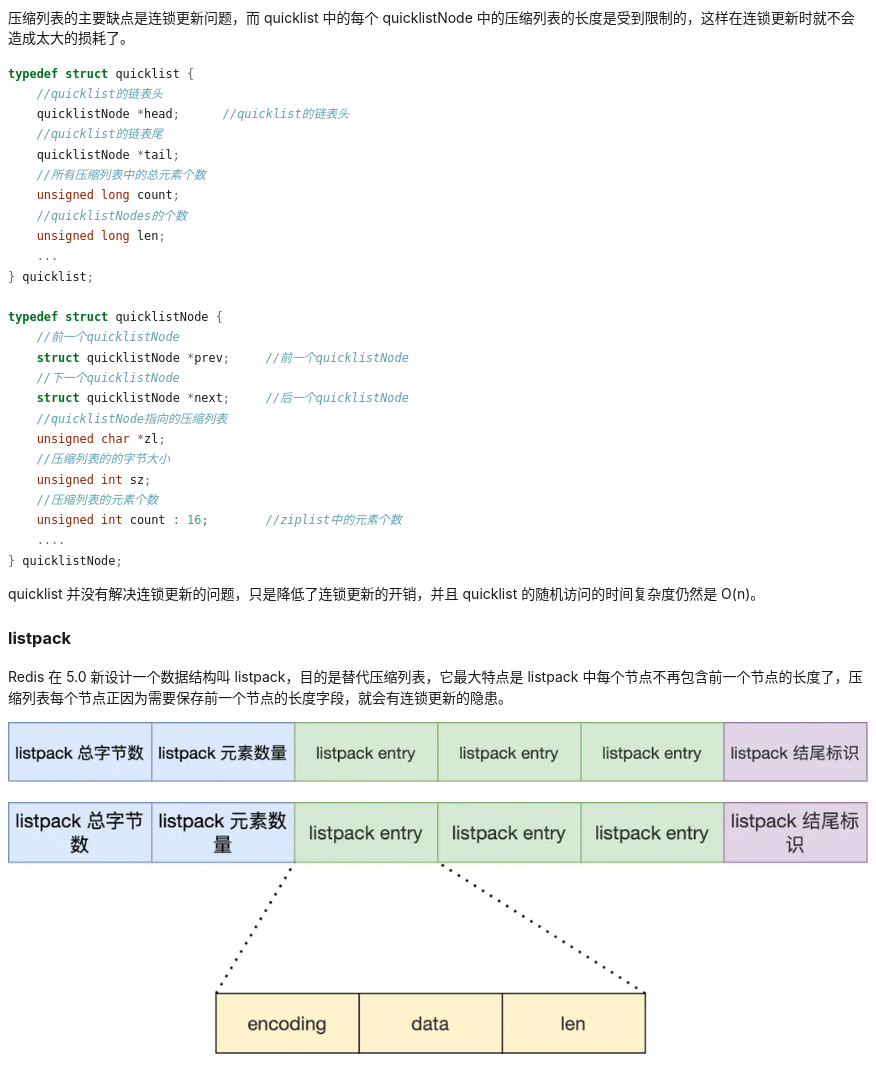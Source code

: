 压缩列表的主要缺点是连锁更新问题，而 quicklist 中的每个 quicklistNode 中的压缩列表的长度是受到限制的，这样在连锁更新时就不会造成太大的损耗了。

```c
typedef struct quicklist {
    //quicklist的链表头
    quicklistNode *head;      //quicklist的链表头
    //quicklist的链表尾
    quicklistNode *tail; 
    //所有压缩列表中的总元素个数
    unsigned long count;
    //quicklistNodes的个数
    unsigned long len;       
    ...
} quicklist;

typedef struct quicklistNode {
    //前一个quicklistNode
    struct quicklistNode *prev;     //前一个quicklistNode
    //下一个quicklistNode
    struct quicklistNode *next;     //后一个quicklistNode
    //quicklistNode指向的压缩列表
    unsigned char *zl;              
    //压缩列表的的字节大小
    unsigned int sz;                
    //压缩列表的元素个数
    unsigned int count : 16;        //ziplist中的元素个数 
    ....
} quicklistNode;
```

quicklist 并没有解决连锁更新的问题，只是降低了连锁更新的开销，并且 quicklist 的随机访问的时间复杂度仍然是 O(n)。

### listpack

Redis 在 5.0 新设计一个数据结构叫 listpack，目的是替代压缩列表，它最大特点是 listpack 中每个节点不再包含前一个节点的长度了，压缩列表每个节点正因为需要保存前一个节点的长度字段，就会有连锁更新的隐患。

![](Redis.assets/file-20250427140319037.png)

![](Redis.assets/file-20250427140327471.png)

